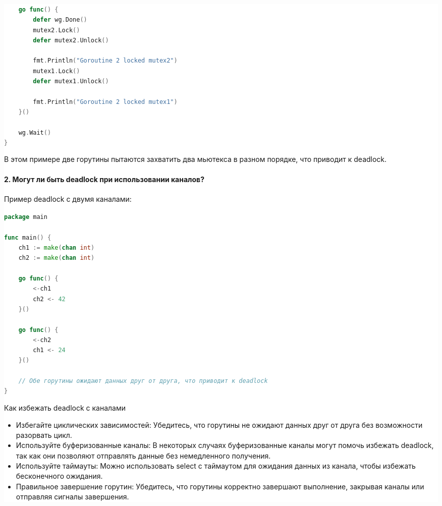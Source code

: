 ```go
	go func() {
		defer wg.Done()
		mutex2.Lock()
		defer mutex2.Unlock()

		fmt.Println("Goroutine 2 locked mutex2")
		mutex1.Lock()
		defer mutex1.Unlock()

		fmt.Println("Goroutine 2 locked mutex1")
	}()

	wg.Wait()
}
```
В этом примере две горутины пытаются захватить два мьютекса в разном порядке, что приводит к deadlock.

#### 2. Могут ли быть deadlock при использовании каналов?
Пример deadlock с двумя каналами:
```go
package main

func main() {
	ch1 := make(chan int)
	ch2 := make(chan int)

	go func() {
		<-ch1
		ch2 <- 42
	}()

	go func() {
		<-ch2
		ch1 <- 24
	}()

	// Обе горутины ожидают данных друг от друга, что приводит к deadlock
}
```

Как избежать deadlock с каналами

- Избегайте циклических зависимостей: Убедитесь, что горутины не ожидают данных друг от друга без возможности разорвать цикл.
- Используйте буферизованные каналы: В некоторых случаях буферизованные каналы могут помочь избежать deadlock, так как они позволяют отправлять данные без немедленного получения.
- Используйте таймауты: Можно использовать select с таймаутом для ожидания данных из канала, чтобы избежать бесконечного ожидания.
- Правильное завершение горутин: Убедитесь, что горутины корректно завершают выполнение, закрывая каналы или отправляя сигналы завершения.
